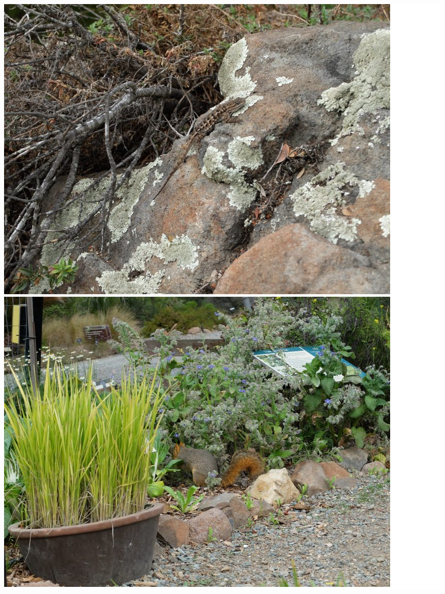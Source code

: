 [![](images/2016-11-10-at-12-26-46-760x570.jpg)](http://www.davelodwig.co.uk/wp-content/uploads/2017/01/2016-11-10-at-12-26-46.jpg) [![](images/2016-11-10-at-13-04-18-760x570.jpg)](http://www.davelodwig.co.uk/wp-content/uploads/2017/01/2016-11-10-at-13-04-18.jpg)